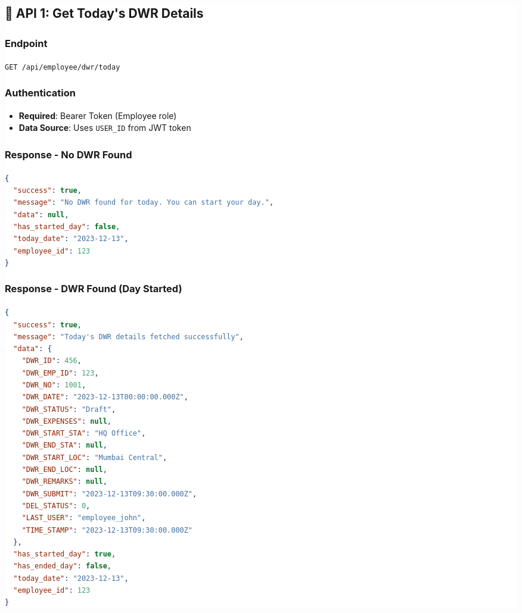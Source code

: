 
## 🔧 **API 1: Get Today's DWR Details**

### **Endpoint**
```
GET /api/employee/dwr/today
```

### **Authentication**
- **Required**: Bearer Token (Employee role)
- **Data Source**: Uses `USER_ID` from JWT token

### **Response - No DWR Found**
```json
{
  "success": true,
  "message": "No DWR found for today. You can start your day.",
  "data": null,
  "has_started_day": false,
  "today_date": "2023-12-13",
  "employee_id": 123
}
```

### **Response - DWR Found (Day Started)**
```json
{
  "success": true,
  "message": "Today's DWR details fetched successfully",
  "data": {
    "DWR_ID": 456,
    "DWR_EMP_ID": 123,
    "DWR_NO": 1001,
    "DWR_DATE": "2023-12-13T00:00:00.000Z",
    "DWR_STATUS": "Draft",
    "DWR_EXPENSES": null,
    "DWR_START_STA": "HQ Office",
    "DWR_END_STA": null,
    "DWR_START_LOC": "Mumbai Central",
    "DWR_END_LOC": null,
    "DWR_REMARKS": null,
    "DWR_SUBMIT": "2023-12-13T09:30:00.000Z",
    "DEL_STATUS": 0,
    "LAST_USER": "employee_john",
    "TIME_STAMP": "2023-12-13T09:30:00.000Z"
  },
  "has_started_day": true,
  "has_ended_day": false,
  "today_date": "2023-12-13",
  "employee_id": 123
}
```
